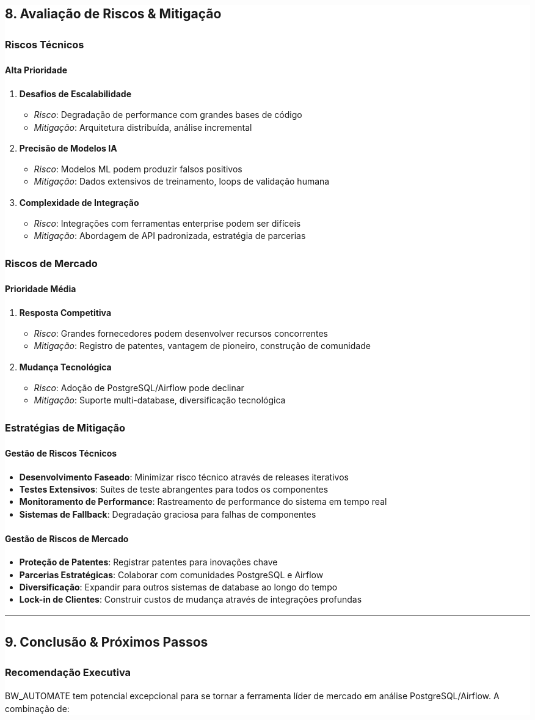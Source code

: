 
## 8. Avaliação de Riscos & Mitigação

### Riscos Técnicos

#### Alta Prioridade
1. **Desafios de Escalabilidade**
   - *Risco*: Degradação de performance com grandes bases de código
   - *Mitigação*: Arquitetura distribuída, análise incremental

2. **Precisão de Modelos IA**
   - *Risco*: Modelos ML podem produzir falsos positivos
   - *Mitigação*: Dados extensivos de treinamento, loops de validação humana

3. **Complexidade de Integração**
   - *Risco*: Integrações com ferramentas enterprise podem ser difíceis
   - *Mitigação*: Abordagem de API padronizada, estratégia de parcerias

### Riscos de Mercado

#### Prioridade Média
1. **Resposta Competitiva**
   - *Risco*: Grandes fornecedores podem desenvolver recursos concorrentes
   - *Mitigação*: Registro de patentes, vantagem de pioneiro, construção de comunidade

2. **Mudança Tecnológica**
   - *Risco*: Adoção de PostgreSQL/Airflow pode declinar
   - *Mitigação*: Suporte multi-database, diversificação tecnológica

### Estratégias de Mitigação

#### Gestão de Riscos Técnicos
- **Desenvolvimento Faseado**: Minimizar risco técnico através de releases iterativos
- **Testes Extensivos**: Suítes de teste abrangentes para todos os componentes
- **Monitoramento de Performance**: Rastreamento de performance do sistema em tempo real
- **Sistemas de Fallback**: Degradação graciosa para falhas de componentes

#### Gestão de Riscos de Mercado
- **Proteção de Patentes**: Registrar patentes para inovações chave
- **Parcerias Estratégicas**: Colaborar com comunidades PostgreSQL e Airflow
- **Diversificação**: Expandir para outros sistemas de database ao longo do tempo
- **Lock-in de Clientes**: Construir custos de mudança através de integrações profundas

---

## 9. Conclusão & Próximos Passos

### Recomendação Executiva

BW_AUTOMATE tem potencial excepcional para se tornar a ferramenta líder de mercado em análise PostgreSQL/Airflow. A combinação de:
